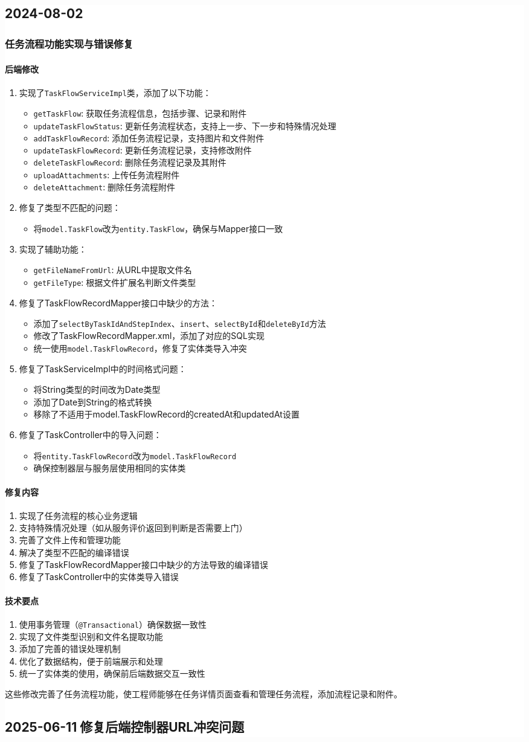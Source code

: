 ## 2024-08-02

### 任务流程功能实现与错误修复

#### 后端修改
1. 实现了`TaskFlowServiceImpl`类，添加了以下功能：
   - `getTaskFlow`: 获取任务流程信息，包括步骤、记录和附件
   - `updateTaskFlowStatus`: 更新任务流程状态，支持上一步、下一步和特殊情况处理
   - `addTaskFlowRecord`: 添加任务流程记录，支持图片和文件附件
   - `updateTaskFlowRecord`: 更新任务流程记录，支持修改附件
   - `deleteTaskFlowRecord`: 删除任务流程记录及其附件
   - `uploadAttachments`: 上传任务流程附件
   - `deleteAttachment`: 删除任务流程附件

2. 修复了类型不匹配的问题：
   - 将`model.TaskFlow`改为`entity.TaskFlow`，确保与Mapper接口一致

3. 实现了辅助功能：
   - `getFileNameFromUrl`: 从URL中提取文件名
   - `getFileType`: 根据文件扩展名判断文件类型

4. 修复了TaskFlowRecordMapper接口中缺少的方法：
   - 添加了`selectByTaskIdAndStepIndex`、`insert`、`selectById`和`deleteById`方法
   - 修改了TaskFlowRecordMapper.xml，添加了对应的SQL实现
   - 统一使用`model.TaskFlowRecord`，修复了实体类导入冲突

5. 修复了TaskServiceImpl中的时间格式问题：
   - 将String类型的时间改为Date类型
   - 添加了Date到String的格式转换
   - 移除了不适用于model.TaskFlowRecord的createdAt和updatedAt设置

6. 修复了TaskController中的导入问题：
   - 将`entity.TaskFlowRecord`改为`model.TaskFlowRecord`
   - 确保控制器层与服务层使用相同的实体类

#### 修复内容
1. 实现了任务流程的核心业务逻辑
2. 支持特殊情况处理（如从服务评价返回到判断是否需要上门）
3. 完善了文件上传和管理功能
4. 解决了类型不匹配的编译错误
5. 修复了TaskFlowRecordMapper接口中缺少的方法导致的编译错误
6. 修复了TaskController中的实体类导入错误

#### 技术要点
1. 使用事务管理（`@Transactional`）确保数据一致性
2. 实现了文件类型识别和文件名提取功能
3. 添加了完善的错误处理机制
4. 优化了数据结构，便于前端展示和处理
5. 统一了实体类的使用，确保前后端数据交互一致性

这些修改完善了任务流程功能，使工程师能够在任务详情页面查看和管理任务流程，添加流程记录和附件。

## 2025-06-11 修复后端控制器URL冲突问题
